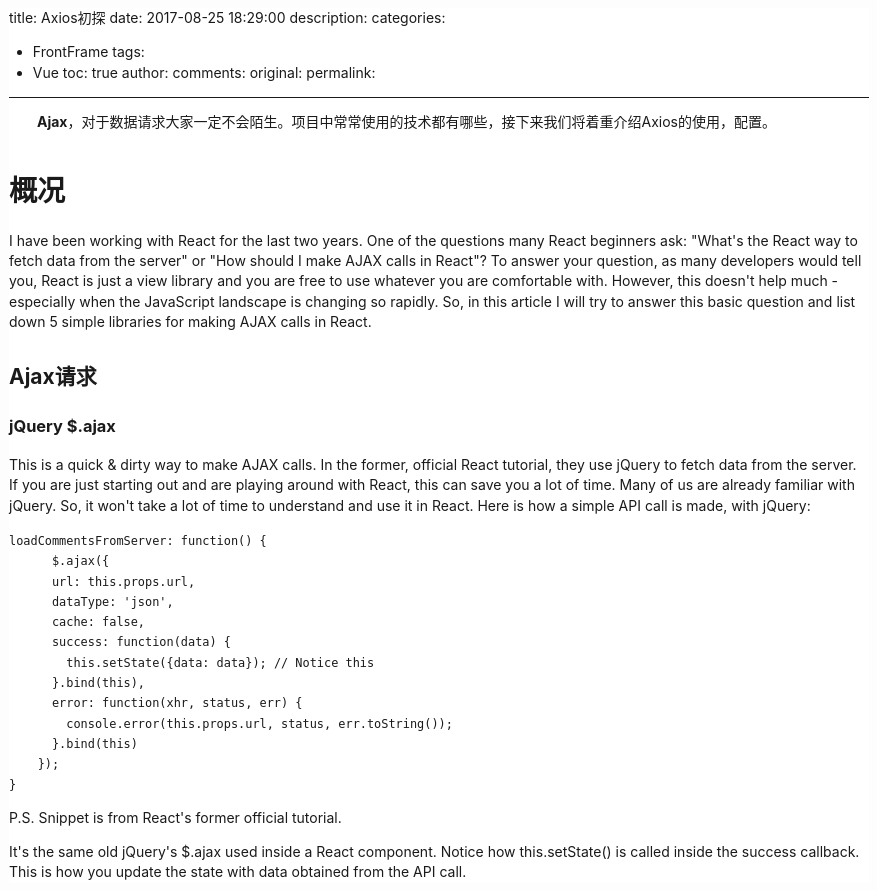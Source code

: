 title: Axios初探
date: 2017-08-25 18:29:00
description: 
categories:
- FrontFrame
tags:
- Vue
toc: true
author:
comments:
original:
permalink: 
---

　　**Ajax**，对于数据请求大家一定不会陌生。项目中常常使用的技术都有哪些，接下来我们将着重介绍Axios的使用，配置。


# 概况
I have been working with React for the last two years. One of the questions many React beginners ask: "What's the React way to fetch data from the server" or "How should I make AJAX calls in React"? To answer your question, as many developers would tell you, React is just a view library and you are free to use whatever you are comfortable with. However, this doesn't help much - especially when the JavaScript landscape is changing so rapidly. So, in this article I will try to answer this basic question and list down 5 simple libraries for making AJAX calls in React.

## Ajax请求
### jQuery $.ajax
This is a quick & dirty way to make AJAX calls. In the former, official React tutorial, they use jQuery to fetch data from the server. If you are just starting out and are playing around with React, this can save you a lot of time. Many of us are already familiar with jQuery. So, it won't take a lot of time to understand and use it in React. Here is how a simple API call is made, with jQuery:
```
loadCommentsFromServer: function() {
	  $.ajax({
	  url: this.props.url,
	  dataType: 'json',
	  cache: false,
	  success: function(data) {
	    this.setState({data: data}); // Notice this
	  }.bind(this),
	  error: function(xhr, status, err) {
	    console.error(this.props.url, status, err.toString());
	  }.bind(this)
	});
}
```
P.S. Snippet is from React's former official tutorial.

It's the same old jQuery's $.ajax used inside a React component. Notice how this.setState() is called inside the success callback. This is how you update the state with data obtained from the API call.
